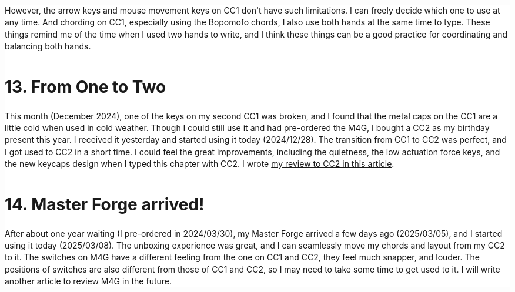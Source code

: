 However, the arrow keys and mouse movement keys on CC1 don't have such limitations. I can freely decide which one to use at any time. And chording on CC1, especially using the Bopomofo chords, I also use both hands at the same time to type. These things remind me of the time when I used two hands to write, and I think these things can be a good practice for coordinating and balancing both hands.

# 13. From One to Two

This month (December 2024), one of the keys on my second CC1 was broken, and I found that the metal caps on the CC1 are a little cold when used in cold weather. Though I could still use it and had pre-ordered the M4G, I bought a CC2 as my birthday present this year. I received it yesterday and started using it today (2024/12/28). The transition from CC1 to CC2 was perfect, and I got used to CC2 in a short time. I could feel the great improvements, including the quietness, the low actuation force keys, and the new keycaps design when I typed this chapter with CC2. I wrote [my review to CC2 in this article](/@andy23512/BkJDa4xLkg).

# 14. Master Forge arrived!

After about one year waiting (I pre-ordered in 2024/03/30), my Master Forge arrived a few days ago (2025/03/05), and I started using it today (2025/03/08). The unboxing experience was great, and I can seamlessly move my chords and layout from my CC2 to it. The switches on M4G have a different feeling from the one on CC1 and CC2, they feel much snapper, and louder. The positions of switches are also different from those of CC1 and CC2, so I may need to take some time to get used to it. I will write another article to review M4G in the future.
